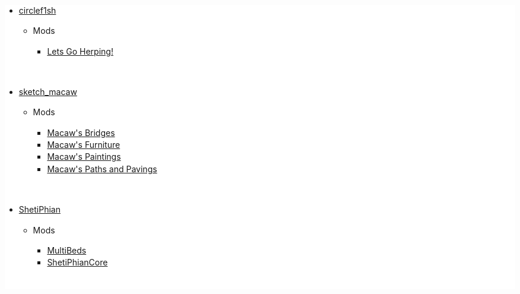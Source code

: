


<ul>
   <li><a href="https://www.curseforge.com/members/circlef1sh/projects" target="_blank">circlef1sh</a></li>
   <ul>
      <li>Mods</li>
      <ul>
         <li><a href="https://www.curseforge.com/minecraft/mc-mods/lets-go-herping" target="_blank">Lets Go Herping!</a></li>
      </ul>
   </ul>
</ul>
<br>




<ul>
   <li><a href="https://www.curseforge.com/members/sketch_macaw/projects" target="_blank">sketch_macaw</a></li>
   <ul>
      <li>Mods</li>
      <ul>
         <li><a href="https://www.curseforge.com/minecraft/mc-mods/macaws-bridges" target="_blank">Macaw's Bridges</a></li>
         <li><a href="https://www.curseforge.com/minecraft/mc-mods/macaws-furniture" target="_blank">Macaw's Furniture</a></li>
         <li><a href="https://www.curseforge.com/minecraft/mc-mods/macaws-paintings" target="_blank">Macaw's Paintings</a></li>
         <li><a href="https://www.curseforge.com/minecraft/mc-mods/macaws-paths-and-pavings" target="_blank">Macaw's Paths and Pavings</a></li>
      </ul>
   </ul>
</ul>
<br>




<ul>
   <li><a href="https://www.curseforge.com/members/shetiphian/projects" target="_blank">ShetiPhian</a></li>
   <ul>
      <li>Mods</li>
      <ul>
         <li><a href="https://www.curseforge.com/minecraft/mc-mods/multibeds" target="_blank">MultiBeds</a></li>
         <li><a href="https://www.curseforge.com/minecraft/mc-mods/shetiphiancore" target="_blank">ShetiPhianCore</a></li>
      </ul>
   </ul>
</ul>
<br>

